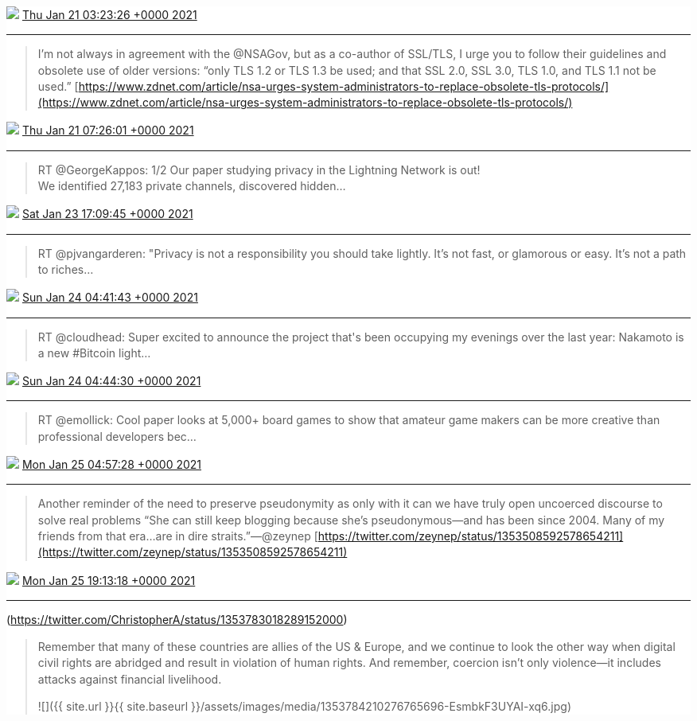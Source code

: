 <img src="{{ site.url }}{{ site.baseurl }}/assets/images/media/tweet.ico" width="30" /> [Thu Jan 21 03:23:26 +0000 2021](https://twitter.com/ChristopherA/status/1352094427443937280)

----

> I’m not always in agreement with the ⁦@NSAGov⁩, but as a co-author of SSL/TLS, I urge you to follow their guidelines and obsolete use of older versions: “only TLS 1.2 or TLS 1.3 be used; and that SSL 2.0, SSL 3.0, TLS 1.0, and TLS 1.1 not be used.” [https://www.zdnet.com/article/nsa-urges-system-administrators-to-replace-obsolete-tls-protocols/](https://www.zdnet.com/article/nsa-urges-system-administrators-to-replace-obsolete-tls-protocols/)

<img src="{{ site.url }}{{ site.baseurl }}/assets/images/media/tweet.ico" width="30" /> [Thu Jan 21 07:26:01 +0000 2021](https://twitter.com/ChristopherA/status/1352155475769401346)

----

> RT @GeorgeKappos: 1/2 Our paper studying privacy in the Lightning Network is out!  
> We identified 27,183 private channels, discovered hidden…

<img src="{{ site.url }}{{ site.baseurl }}/assets/images/media/tweet.ico" width="30" /> [Sat Jan 23 17:09:45 +0000 2021](https://twitter.com/ChristopherA/status/1353027149603590144)

----

> RT @pjvangarderen: "Privacy is not a responsibility you should take lightly. It’s not fast, or glamorous or easy. It’s not a path to riches…

<img src="{{ site.url }}{{ site.baseurl }}/assets/images/media/tweet.ico" width="30" /> [Sun Jan 24 04:41:43 +0000 2021](https://twitter.com/ChristopherA/status/1353201290571087876)

----

> RT @cloudhead: Super excited to announce the project that's been occupying my evenings over the last year: Nakamoto is a new #Bitcoin light…

<img src="{{ site.url }}{{ site.baseurl }}/assets/images/media/tweet.ico" width="30" /> [Sun Jan 24 04:44:30 +0000 2021](https://twitter.com/ChristopherA/status/1353201991892123648)

----

> RT @emollick: Cool paper looks at 5,000+ board games to show that amateur game makers can be more creative than professional developers bec…

<img src="{{ site.url }}{{ site.baseurl }}/assets/images/media/tweet.ico" width="30" /> [Mon Jan 25 04:57:28 +0000 2021](https://twitter.com/ChristopherA/status/1353567640262828032)

----

> Another reminder of the need to preserve pseudonymity as only with it can we have truly open uncoerced discourse to solve real problems “She can still keep blogging because she’s pseudonymous—and has been since 2004. Many of my friends from that era…are in dire straits.”—@zeynep [https://twitter.com/zeynep/status/1353508592578654211](https://twitter.com/zeynep/status/1353508592578654211)

<img src="{{ site.url }}{{ site.baseurl }}/assets/images/media/tweet.ico" width="30" /> [Mon Jan 25 19:13:18 +0000 2021](https://twitter.com/ChristopherA/status/1353783018289152000)

----

(https://twitter.com/ChristopherA/status/1353783018289152000)

> Remember that many of these countries are allies of the US &amp; Europe, and we continue to look the other way when digital civil rights are abridged and result in violation of human rights. And remember, coercion isn’t only violence—it includes attacks against financial livelihood. 
> 
> ![]({{ site.url }}{{ site.baseurl }}/assets/images/media/1353784210276765696-EsmbkF3UYAI-xq6.jpg)
